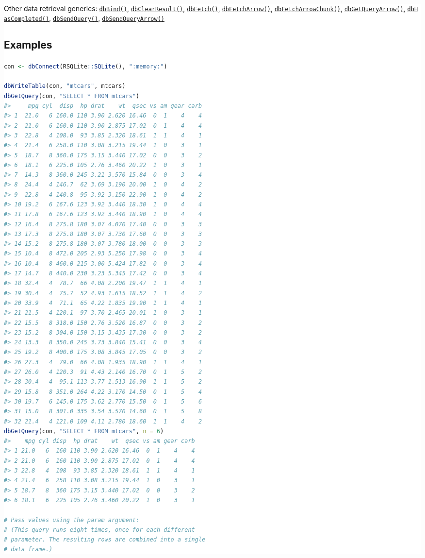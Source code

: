 Other data retrieval generics:
[`dbBind()`](https://dbi.r-dbi.org/dev/reference/dbBind.md),
[`dbClearResult()`](https://dbi.r-dbi.org/dev/reference/dbClearResult.md),
[`dbFetch()`](https://dbi.r-dbi.org/dev/reference/dbFetch.md),
[`dbFetchArrow()`](https://dbi.r-dbi.org/dev/reference/dbFetchArrow.md),
[`dbFetchArrowChunk()`](https://dbi.r-dbi.org/dev/reference/dbFetchArrowChunk.md),
[`dbGetQueryArrow()`](https://dbi.r-dbi.org/dev/reference/dbGetQueryArrow.md),
[`dbHasCompleted()`](https://dbi.r-dbi.org/dev/reference/dbHasCompleted.md),
[`dbSendQuery()`](https://dbi.r-dbi.org/dev/reference/dbSendQuery.md),
[`dbSendQueryArrow()`](https://dbi.r-dbi.org/dev/reference/dbSendQueryArrow.md)

## Examples

``` r
con <- dbConnect(RSQLite::SQLite(), ":memory:")

dbWriteTable(con, "mtcars", mtcars)
dbGetQuery(con, "SELECT * FROM mtcars")
#>     mpg cyl  disp  hp drat    wt  qsec vs am gear carb
#> 1  21.0   6 160.0 110 3.90 2.620 16.46  0  1    4    4
#> 2  21.0   6 160.0 110 3.90 2.875 17.02  0  1    4    4
#> 3  22.8   4 108.0  93 3.85 2.320 18.61  1  1    4    1
#> 4  21.4   6 258.0 110 3.08 3.215 19.44  1  0    3    1
#> 5  18.7   8 360.0 175 3.15 3.440 17.02  0  0    3    2
#> 6  18.1   6 225.0 105 2.76 3.460 20.22  1  0    3    1
#> 7  14.3   8 360.0 245 3.21 3.570 15.84  0  0    3    4
#> 8  24.4   4 146.7  62 3.69 3.190 20.00  1  0    4    2
#> 9  22.8   4 140.8  95 3.92 3.150 22.90  1  0    4    2
#> 10 19.2   6 167.6 123 3.92 3.440 18.30  1  0    4    4
#> 11 17.8   6 167.6 123 3.92 3.440 18.90  1  0    4    4
#> 12 16.4   8 275.8 180 3.07 4.070 17.40  0  0    3    3
#> 13 17.3   8 275.8 180 3.07 3.730 17.60  0  0    3    3
#> 14 15.2   8 275.8 180 3.07 3.780 18.00  0  0    3    3
#> 15 10.4   8 472.0 205 2.93 5.250 17.98  0  0    3    4
#> 16 10.4   8 460.0 215 3.00 5.424 17.82  0  0    3    4
#> 17 14.7   8 440.0 230 3.23 5.345 17.42  0  0    3    4
#> 18 32.4   4  78.7  66 4.08 2.200 19.47  1  1    4    1
#> 19 30.4   4  75.7  52 4.93 1.615 18.52  1  1    4    2
#> 20 33.9   4  71.1  65 4.22 1.835 19.90  1  1    4    1
#> 21 21.5   4 120.1  97 3.70 2.465 20.01  1  0    3    1
#> 22 15.5   8 318.0 150 2.76 3.520 16.87  0  0    3    2
#> 23 15.2   8 304.0 150 3.15 3.435 17.30  0  0    3    2
#> 24 13.3   8 350.0 245 3.73 3.840 15.41  0  0    3    4
#> 25 19.2   8 400.0 175 3.08 3.845 17.05  0  0    3    2
#> 26 27.3   4  79.0  66 4.08 1.935 18.90  1  1    4    1
#> 27 26.0   4 120.3  91 4.43 2.140 16.70  0  1    5    2
#> 28 30.4   4  95.1 113 3.77 1.513 16.90  1  1    5    2
#> 29 15.8   8 351.0 264 4.22 3.170 14.50  0  1    5    4
#> 30 19.7   6 145.0 175 3.62 2.770 15.50  0  1    5    6
#> 31 15.0   8 301.0 335 3.54 3.570 14.60  0  1    5    8
#> 32 21.4   4 121.0 109 4.11 2.780 18.60  1  1    4    2
dbGetQuery(con, "SELECT * FROM mtcars", n = 6)
#>    mpg cyl disp  hp drat    wt  qsec vs am gear carb
#> 1 21.0   6  160 110 3.90 2.620 16.46  0  1    4    4
#> 2 21.0   6  160 110 3.90 2.875 17.02  0  1    4    4
#> 3 22.8   4  108  93 3.85 2.320 18.61  1  1    4    1
#> 4 21.4   6  258 110 3.08 3.215 19.44  1  0    3    1
#> 5 18.7   8  360 175 3.15 3.440 17.02  0  0    3    2
#> 6 18.1   6  225 105 2.76 3.460 20.22  1  0    3    1

# Pass values using the param argument:
# (This query runs eight times, once for each different
# parameter. The resulting rows are combined into a single
# data frame.)
```